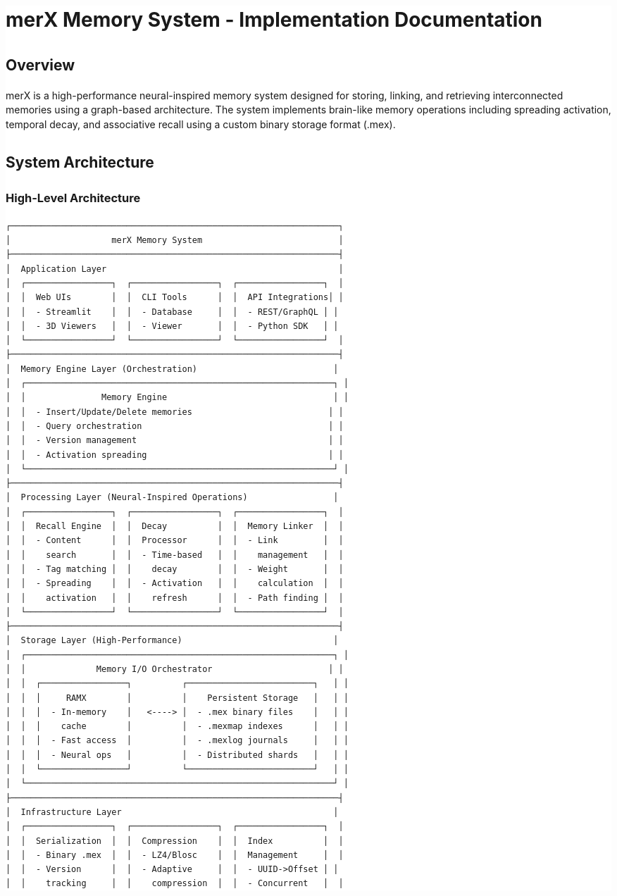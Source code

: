 # merX Memory System - Implementation Documentation

## Overview

merX is a high-performance neural-inspired memory system designed for storing, linking, and retrieving interconnected memories using a graph-based architecture. The system implements brain-like memory operations including spreading activation, temporal decay, and associative recall using a custom binary storage format (.mex).

## System Architecture

### High-Level Architecture

```
┌─────────────────────────────────────────────────────────────────┐
│                    merX Memory System                           │
├─────────────────────────────────────────────────────────────────┤
│  Application Layer                                              │
│  ┌─────────────────┐  ┌─────────────────┐  ┌─────────────────┐  │
│  │  Web UIs        │  │  CLI Tools      │  │  API Integrations│ │
│  │  - Streamlit    │  │  - Database     │  │  - REST/GraphQL │ │
│  │  - 3D Viewers   │  │  - Viewer       │  │  - Python SDK   │ │
│  └─────────────────┘  └─────────────────┘  └─────────────────┘  │
├─────────────────────────────────────────────────────────────────┤
│  Memory Engine Layer (Orchestration)                           │
│  ┌─────────────────────────────────────────────────────────────┐ │
│  │               Memory Engine                                 │ │
│  │  - Insert/Update/Delete memories                           │ │
│  │  - Query orchestration                                     │ │
│  │  - Version management                                      │ │
│  │  - Activation spreading                                    │ │
│  └─────────────────────────────────────────────────────────────┘ │
├─────────────────────────────────────────────────────────────────┤
│  Processing Layer (Neural-Inspired Operations)                 │
│  ┌─────────────────┐  ┌─────────────────┐  ┌─────────────────┐  │
│  │  Recall Engine  │  │  Decay          │  │  Memory Linker  │  │
│  │  - Content      │  │  Processor      │  │  - Link         │  │
│  │    search       │  │  - Time-based   │  │    management   │  │
│  │  - Tag matching │  │    decay        │  │  - Weight       │  │
│  │  - Spreading    │  │  - Activation   │  │    calculation  │  │
│  │    activation   │  │    refresh      │  │  - Path finding │  │
│  └─────────────────┘  └─────────────────┘  └─────────────────┘  │
├─────────────────────────────────────────────────────────────────┤
│  Storage Layer (High-Performance)                              │
│  ┌─────────────────────────────────────────────────────────────┐ │
│  │              Memory I/O Orchestrator                       │ │
│  │  ┌─────────────────┐          ┌─────────────────────────┐   │ │
│  │  │     RAMX        │          │    Persistent Storage   │   │ │
│  │  │  - In-memory    │   <----> │  - .mex binary files    │   │ │
│  │  │    cache        │          │  - .mexmap indexes      │   │ │
│  │  │  - Fast access  │          │  - .mexlog journals     │   │ │
│  │  │  - Neural ops   │          │  - Distributed shards   │   │ │
│  │  └─────────────────┘          └─────────────────────────┘   │ │
│  └─────────────────────────────────────────────────────────────┘ │
├─────────────────────────────────────────────────────────────────┤
│  Infrastructure Layer                                          │
│  ┌─────────────────┐  ┌─────────────────┐  ┌─────────────────┐  │
│  │  Serialization  │  │  Compression    │  │  Index          │  │
│  │  - Binary .mex  │  │  - LZ4/Blosc    │  │  Management     │  │
│  │  - Version      │  │  - Adaptive     │  │  - UUID->Offset │ │
│  │    tracking     │  │    compression  │  │  - Concurrent   │  │
```